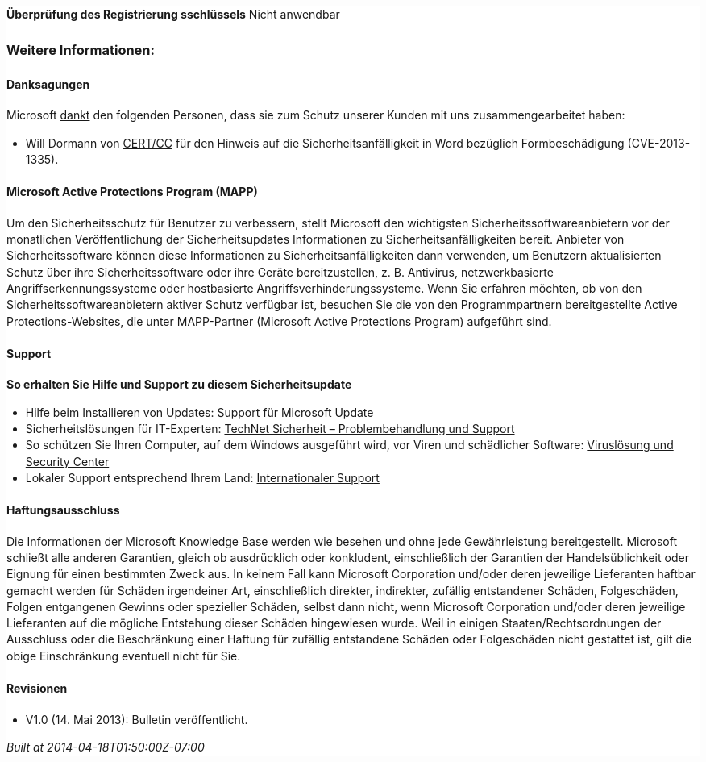<tr class="odd">
<td style="border:1px solid black;"><strong>Überprüfung des Registrierung sschlüssels</strong></td>
<td style="border:1px solid black;">Nicht anwendbar</td>
</tr>  
</tbody>  
</table>
  
### Weitere Informationen:
  
#### Danksagungen
  
Microsoft [dankt](http://www.microsoft.com/germany/technet/sicherheit/bulletins/policy.mspx) den folgenden Personen, dass sie zum Schutz unserer Kunden mit uns zusammengearbeitet haben:
  
-   Will Dormann von [CERT/CC](http://www.cert.org/) für den Hinweis auf die Sicherheitsanfälligkeit in Word bezüglich Formbeschädigung (CVE-2013-1335).
  
#### Microsoft Active Protections Program (MAPP)
  
Um den Sicherheitsschutz für Benutzer zu verbessern, stellt Microsoft den wichtigsten Sicherheitssoftwareanbietern vor der monatlichen Veröffentlichung der Sicherheitsupdates Informationen zu Sicherheitsanfälligkeiten bereit. Anbieter von Sicherheitssoftware können diese Informationen zu Sicherheitsanfälligkeiten dann verwenden, um Benutzern aktualisierten Schutz über ihre Sicherheitssoftware oder ihre Geräte bereitzustellen, z. B. Antivirus, netzwerkbasierte Angriffserkennungssysteme oder hostbasierte Angriffsverhinderungssysteme. Wenn Sie erfahren möchten, ob von den Sicherheitssoftwareanbietern aktiver Schutz verfügbar ist, besuchen Sie die von den Programmpartnern bereitgestellte Active Protections-Websites, die unter [MAPP-Partner (Microsoft Active Protections Program)](http://go.microsoft.com/fwlink/?linkid=215201) aufgeführt sind.
  
#### Support
  
**So erhalten Sie Hilfe und Support zu diesem Sicherheitsupdate**
  
-   Hilfe beim Installieren von Updates: [Support für Microsoft Update](http://support.microsoft.com/gp/windows-update-issues/de-de)  
-   Sicherheitslösungen für IT-Experten: [TechNet Sicherheit – Problembehandlung und Support](http://technet.microsoft.com/de-de/security/bb980617)  
-   So schützen Sie Ihren Computer, auf dem Windows ausgeführt wird, vor Viren und schädlicher Software: [Viruslösung und Security Center](http://support.microsoft.com/contactus/cu_sc_virsec_master)  
-   Lokaler Support entsprechend Ihrem Land: [Internationaler Support](http://support.microsoft.com/common/international.aspx)
  
#### Haftungsausschluss
  
Die Informationen der Microsoft Knowledge Base werden wie besehen und ohne jede Gewährleistung bereitgestellt. Microsoft schließt alle anderen Garantien, gleich ob ausdrücklich oder konkludent, einschließlich der Garantien der Handelsüblichkeit oder Eignung für einen bestimmten Zweck aus. In keinem Fall kann Microsoft Corporation und/oder deren jeweilige Lieferanten haftbar gemacht werden für Schäden irgendeiner Art, einschließlich direkter, indirekter, zufällig entstandener Schäden, Folgeschäden, Folgen entgangenen Gewinns oder spezieller Schäden, selbst dann nicht, wenn Microsoft Corporation und/oder deren jeweilige Lieferanten auf die mögliche Entstehung dieser Schäden hingewiesen wurde. Weil in einigen Staaten/Rechtsordnungen der Ausschluss oder die Beschränkung einer Haftung für zufällig entstandene Schäden oder Folgeschäden nicht gestattet ist, gilt die obige Einschränkung eventuell nicht für Sie.
  
#### Revisionen
  
-   V1.0 (14. Mai 2013): Bulletin veröffentlicht.
  
*Built at 2014-04-18T01:50:00Z-07:00*
